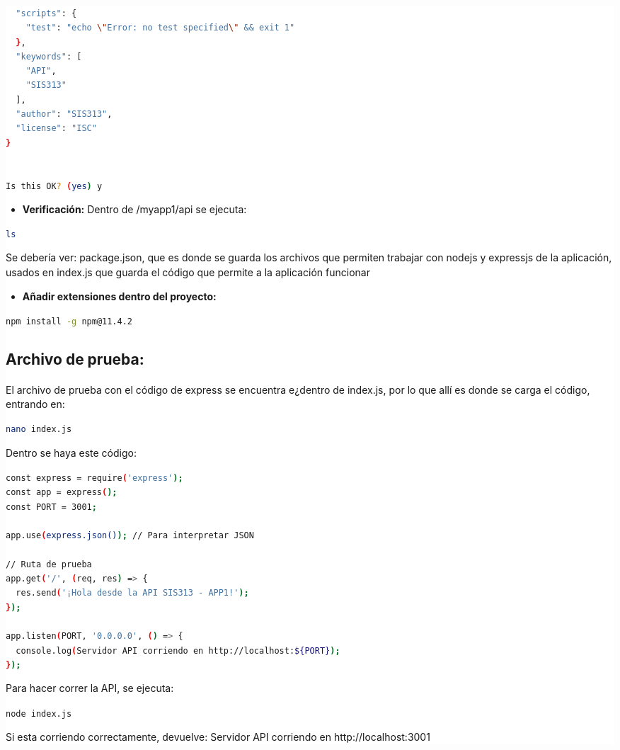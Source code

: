 ```bash
  "scripts": {
    "test": "echo \"Error: no test specified\" && exit 1"
  },
  "keywords": [
    "API",
    "SIS313"
  ],
  "author": "SIS313",
  "license": "ISC"
}


Is this OK? (yes) y
```

* **Verificación:**
Dentro de /myapp1/api se ejecuta:
```bash
ls
```
Se debería ver: package.json, que es donde se guarda los archivos que permiten trabajar con nodejs y expressjs de la aplicación, usados en index.js que guarda el código que permite a la aplicación funcionar
* **Añadir extensiones dentro del proyecto:**
```bash
npm install -g npm@11.4.2
```

## **Archivo de prueba:**
El archivo de prueba con el código de express se encuentra e¿dentro de index.js, por lo que allí es donde se carga el código, entrando en:
```bash
nano index.js
```
Dentro se haya este código:
```bash
const express = require('express');
const app = express();
const PORT = 3001;

app.use(express.json()); // Para interpretar JSON

// Ruta de prueba
app.get('/', (req, res) => {
  res.send('¡Hola desde la API SIS313 - APP1!');
});

app.listen(PORT, '0.0.0.0', () => {
  console.log(Servidor API corriendo en http://localhost:${PORT});
});
```
Para hacer correr la API, se ejecuta:
```bash
node index.js
```
Si esta corriendo correctamente, devuelve: Servidor API corriendo en http://localhost:3001
